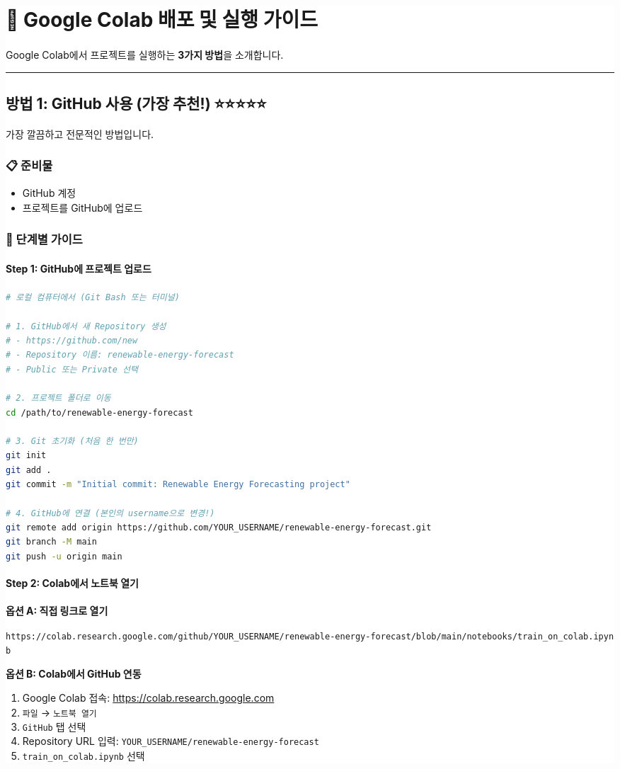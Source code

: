# 🚀 Google Colab 배포 및 실행 가이드

Google Colab에서 프로젝트를 실행하는 **3가지 방법**을 소개합니다.

---

## 방법 1: GitHub 사용 (가장 추천!) ⭐⭐⭐⭐⭐

가장 깔끔하고 전문적인 방법입니다.

### 📋 준비물
- GitHub 계정
- 프로젝트를 GitHub에 업로드

### 🔧 단계별 가이드

#### Step 1: GitHub에 프로젝트 업로드

```bash
# 로컬 컴퓨터에서 (Git Bash 또는 터미널)

# 1. GitHub에서 새 Repository 생성
# - https://github.com/new
# - Repository 이름: renewable-energy-forecast
# - Public 또는 Private 선택

# 2. 프로젝트 폴더로 이동
cd /path/to/renewable-energy-forecast

# 3. Git 초기화 (처음 한 번만)
git init
git add .
git commit -m "Initial commit: Renewable Energy Forecasting project"

# 4. GitHub에 연결 (본인의 username으로 변경!)
git remote add origin https://github.com/YOUR_USERNAME/renewable-energy-forecast.git
git branch -M main
git push -u origin main
```

#### Step 2: Colab에서 노트북 열기

**옵션 A: 직접 링크로 열기**
```
https://colab.research.google.com/github/YOUR_USERNAME/renewable-energy-forecast/blob/main/notebooks/train_on_colab.ipynb
```

**옵션 B: Colab에서 GitHub 연동**
1. Google Colab 접속: https://colab.research.google.com
2. `파일` → `노트북 열기`
3. `GitHub` 탭 선택
4. Repository URL 입력: `YOUR_USERNAME/renewable-energy-forecast`
5. `train_on_colab.ipynb` 선택
